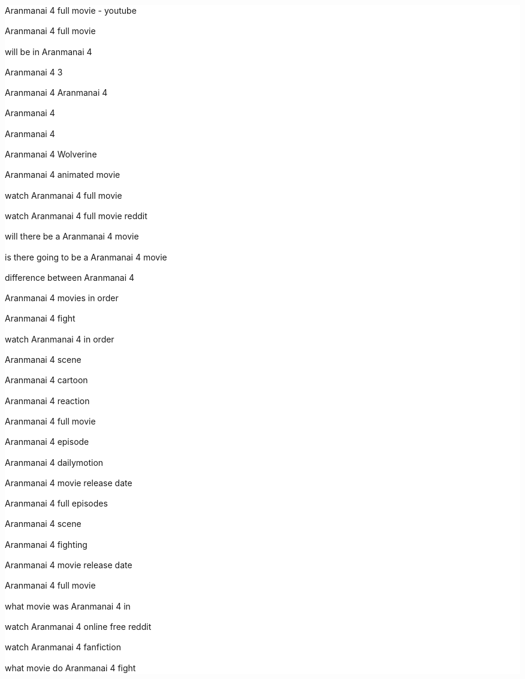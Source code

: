 Aranmanai 4 full movie - youtube

Aranmanai 4 full movie

will be in Aranmanai 4

Aranmanai 4 3

Aranmanai 4 Aranmanai 4

Aranmanai 4

Aranmanai 4

Aranmanai 4 Wolverine

Aranmanai 4 animated movie

watch Aranmanai 4 full movie

watch Aranmanai 4 full movie reddit

will there be a Aranmanai 4 movie

is there going to be a Aranmanai 4 movie

difference between Aranmanai 4

Aranmanai 4 movies in order

Aranmanai 4 fight

watch Aranmanai 4 in order

Aranmanai 4 scene

Aranmanai 4 cartoon

Aranmanai 4 reaction

Aranmanai 4 full movie

Aranmanai 4 episode

Aranmanai 4 dailymotion

Aranmanai 4 movie release date

Aranmanai 4 full episodes

Aranmanai 4 scene

Aranmanai 4 fighting

Aranmanai 4 movie release date

Aranmanai 4 full movie

what movie was Aranmanai 4 in

watch Aranmanai 4 online free reddit

watch Aranmanai 4 fanfiction

what movie do Aranmanai 4 fight
